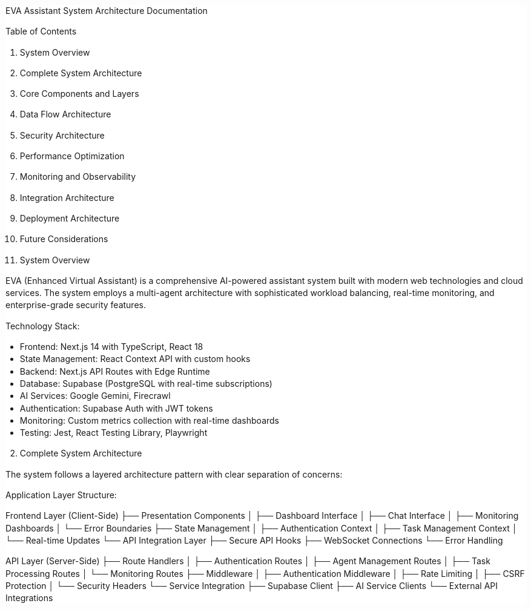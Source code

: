 EVA Assistant System Architecture Documentation

Table of Contents
1. System Overview
2. Complete System Architecture
3. Core Components and Layers
4. Data Flow Architecture
5. Security Architecture
6. Performance Optimization
7. Monitoring and Observability
8. Integration Architecture
9. Deployment Architecture
10. Future Considerations

1. System Overview

EVA (Enhanced Virtual Assistant) is a comprehensive AI-powered assistant system built with modern web technologies and cloud services. The system employs a multi-agent architecture with sophisticated workload balancing, real-time monitoring, and enterprise-grade security features.

Technology Stack:
- Frontend: Next.js 14 with TypeScript, React 18
- State Management: React Context API with custom hooks
- Backend: Next.js API Routes with Edge Runtime
- Database: Supabase (PostgreSQL with real-time subscriptions)
- AI Services: Google Gemini, Firecrawl
- Authentication: Supabase Auth with JWT tokens
- Monitoring: Custom metrics collection with real-time dashboards
- Testing: Jest, React Testing Library, Playwright

2. Complete System Architecture

The system follows a layered architecture pattern with clear separation of concerns:

Application Layer Structure:

Frontend Layer (Client-Side)
├── Presentation Components
│   ├── Dashboard Interface
│   ├── Chat Interface
│   ├── Monitoring Dashboards
│   └── Error Boundaries
├── State Management
│   ├── Authentication Context
│   ├── Task Management Context
│   └── Real-time Updates
└── API Integration Layer
    ├── Secure API Hooks
    ├── WebSocket Connections
    └── Error Handling

API Layer (Server-Side)
├── Route Handlers
│   ├── Authentication Routes
│   ├── Agent Management Routes
│   ├── Task Processing Routes
│   └── Monitoring Routes
├── Middleware
│   ├── Authentication Middleware
│   ├── Rate Limiting
│   ├── CSRF Protection
│   └── Security Headers
└── Service Integration
    ├── Supabase Client
    ├── AI Service Clients
    └── External API Integrations
